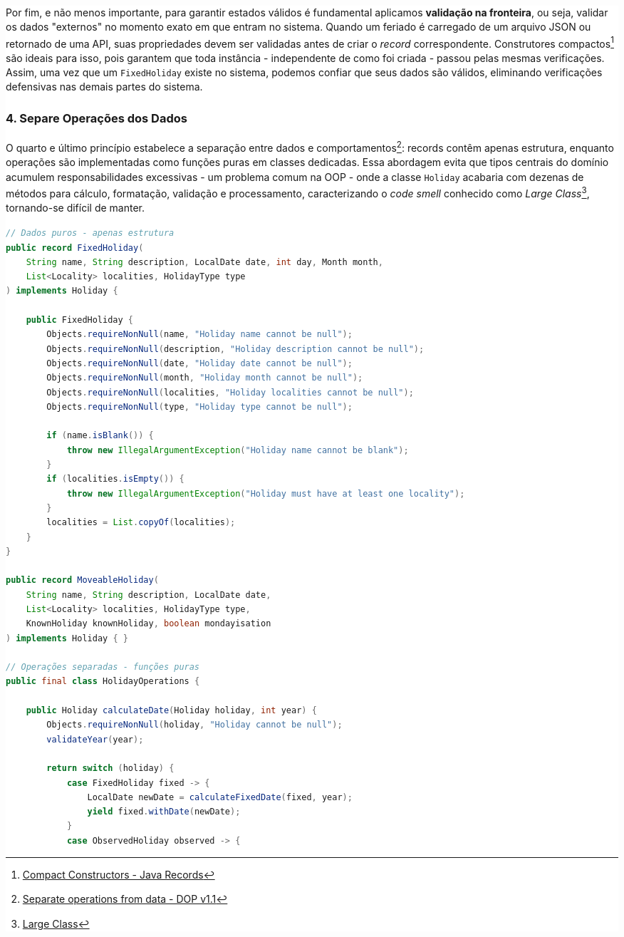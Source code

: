 Por fim, e não menos importante, para garantir estados válidos é fundamental
aplicamos **validação na fronteira**, ou seja,  validar os dados "externos" no
momento exato em que entram no sistema. Quando um feriado é carregado de um
arquivo JSON ou retornado de uma API, suas propriedades devem ser validadas
antes de criar o *record* correspondente. Construtores compactos[^9] são ideais
para isso, pois garantem que toda instância - independente de como foi criada -
passou pelas mesmas verificações. Assim, uma vez que um `FixedHoliday` existe no
sistema, podemos confiar que seus dados são válidos, eliminando verificações
defensivas nas demais partes do sistema.

### 4. Separe Operações dos Dados

O quarto e último princípio estabelece a separação entre dados e
comportamentos[^8]: records contêm apenas estrutura, enquanto operações são
implementadas como funções puras em classes dedicadas. Essa abordagem evita que
tipos centrais do domínio acumulem responsabilidades excessivas - um problema
comum na OOP - onde a classe `Holiday` acabaria com dezenas de métodos para
cálculo, formatação, validação e processamento, caracterizando o *code smell*
conhecido como *Large Class*[^10], tornando-se difícil de manter.

```java
// Dados puros - apenas estrutura
public record FixedHoliday(
    String name, String description, LocalDate date, int day, Month month,
    List<Locality> localities, HolidayType type
) implements Holiday { 
    
    public FixedHoliday {
        Objects.requireNonNull(name, "Holiday name cannot be null");
        Objects.requireNonNull(description, "Holiday description cannot be null");
        Objects.requireNonNull(date, "Holiday date cannot be null");
        Objects.requireNonNull(month, "Holiday month cannot be null");
        Objects.requireNonNull(localities, "Holiday localities cannot be null");
        Objects.requireNonNull(type, "Holiday type cannot be null");
        
        if (name.isBlank()) {
            throw new IllegalArgumentException("Holiday name cannot be blank");
        }
        if (localities.isEmpty()) {
            throw new IllegalArgumentException("Holiday must have at least one locality");
        }
        localities = List.copyOf(localities);
    }
}

public record MoveableHoliday(
    String name, String description, LocalDate date,
    List<Locality> localities, HolidayType type,
    KnownHoliday knownHoliday, boolean mondayisation
) implements Holiday { }

// Operações separadas - funções puras
public final class HolidayOperations {
    
    public Holiday calculateDate(Holiday holiday, int year) {
        Objects.requireNonNull(holiday, "Holiday cannot be null");
        validateYear(year);
        
        return switch (holiday) {
            case FixedHoliday fixed -> {
                LocalDate newDate = calculateFixedDate(fixed, year);
                yield fixed.withDate(newDate);
            }
            case ObservedHoliday observed -> {
```

[^1]: [Data-Oriented Programming in Java](https://www.infoq.com/articles/data-oriented-programming-java/)
[^2]: [Data-Oriented Programming in Java - Version 1.1](https://inside.java/2024/05/23/dop-v1-1-introduction/)
[^3]: [Model data immutably and transparently - DOP v1.1](https://inside.java/2024/05/27/dop-v1-1-immutable-transparent-data/)
[^4]: [JEP 395: Records](https://openjdk.org/jeps/395)
[^5]: [Model the data, the whole data, and nothing but the data - DOP v1.1](https://inside.java/2024/05/29/dop-v1-1-model-data/)
[^6]: [JEP 409: Sealed Classes](https://openjdk.org/jeps/409)
[^7]: [Make illegal states unrepresentable - DOP v1.1](https://inside.java/2024/06/03/dop-v1-1-illegal-states/)
[^8]: [Separate operations from data - DOP v1.1](https://inside.java/2024/06/05/dop-v1-1-separate-operations/)
[^9]: [Compact Constructors - Java Records](https://dev.java/learn/records/#compact)
[^10]: [Large Class](https://refactoring.com/catalog/extractClass.html)
[^11]: [JEP 394: Pattern Matching for instanceof](https://openjdk.org/jeps/394)
[^12]: [JEP 441: Pattern Matching for switch](https://openjdk.org/jeps/441)
[^13]: [JEP 378: Text Blocks](https://openjdk.org/jeps/378)